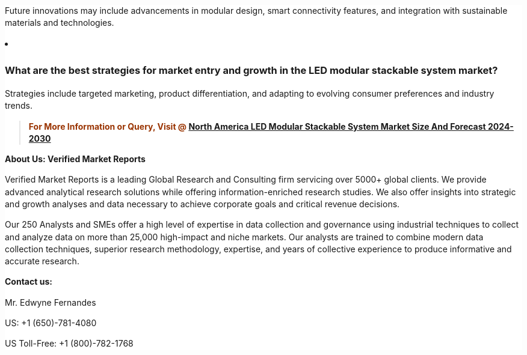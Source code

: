 <p>Future innovations may include advancements in modular design, smart connectivity features, and integration with sustainable materials and technologies.</p> </li> <li> <h3>What are the best strategies for market entry and growth in the LED modular stackable system market?</div><div></h3> <p>Strategies include targeted marketing, product differentiation, and adapting to evolving consumer preferences and industry trends.</p> </li></ol></body></html></p><blockquote><p><span style="color: #993300;"><strong>For More Information or Query, Visit @ <a href="https://www.verifiedmarketreports.com/product/led-modular-stackable-system-market/">North America LED Modular Stackable System Market Size And Forecast 2024-2030</a></strong></span></p></blockquote><p><strong>About Us: Verified Market Reports</strong></p><p>Verified Market Reports is a leading Global Research and Consulting firm servicing over 5000+ global clients. We provide advanced analytical research solutions while offering information-enriched research studies. We also offer insights into strategic and growth analyses and data necessary to achieve corporate goals and critical revenue decisions.</p><p>Our 250 Analysts and SMEs offer a high level of expertise in data collection and governance using industrial techniques to collect and analyze data on more than 25,000 high-impact and niche markets. Our analysts are trained to combine modern data collection techniques, superior research methodology, expertise, and years of collective experience to produce informative and accurate research.</p><p><strong>Contact us:</strong></p><p>Mr. Edwyne Fernandes</p><p>US: +1 (650)-781-4080</p><p>US Toll-Free: +1 (800)-782-1768</p>
